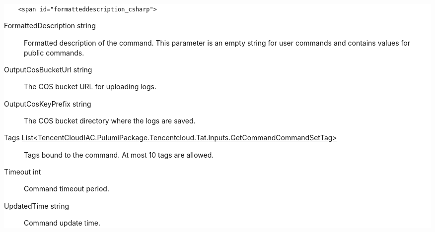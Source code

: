         <span id="formatteddescription_csharp">
<a data-swiftype-name="resource-property" data-swiftype-type="text" href="#formatteddescription_csharp" style="color: inherit; text-decoration: inherit;">Formatted<wbr>Description</a>
</span>
        <span class="property-indicator"></span>
        <span class="property-type">string</span>
    </dt>
    <dd><p>Formatted description of the command. This parameter is an empty string for user commands and contains values for public commands.</p>
</dd><dt class="property-required"
            title="Required">
        <span id="outputcosbucketurl_csharp">
<a data-swiftype-name="resource-property" data-swiftype-type="text" href="#outputcosbucketurl_csharp" style="color: inherit; text-decoration: inherit;">Output<wbr>Cos<wbr>Bucket<wbr>Url</a>
</span>
        <span class="property-indicator"></span>
        <span class="property-type">string</span>
    </dt>
    <dd><p>The COS bucket URL for uploading logs.</p>
</dd><dt class="property-required"
            title="Required">
        <span id="outputcoskeyprefix_csharp">
<a data-swiftype-name="resource-property" data-swiftype-type="text" href="#outputcoskeyprefix_csharp" style="color: inherit; text-decoration: inherit;">Output<wbr>Cos<wbr>Key<wbr>Prefix</a>
</span>
        <span class="property-indicator"></span>
        <span class="property-type">string</span>
    </dt>
    <dd><p>The COS bucket directory where the logs are saved.</p>
</dd><dt class="property-required"
            title="Required">
        <span id="tags_csharp">
<a data-swiftype-name="resource-property" data-swiftype-type="text" href="#tags_csharp" style="color: inherit; text-decoration: inherit;">Tags</a>
</span>
        <span class="property-indicator"></span>
        <span class="property-type"><a href="#getcommandcommandsettag">List&lt;Tencent<wbr>Cloud<wbr>IAC.<wbr>Pulumi<wbr>Package.<wbr>Tencentcloud.<wbr>Tat.<wbr>Inputs.<wbr>Get<wbr>Command<wbr>Command<wbr>Set<wbr>Tag&gt;</a></span>
    </dt>
    <dd><p>Tags bound to the command. At most 10 tags are allowed.</p>
</dd><dt class="property-required"
            title="Required">
        <span id="timeout_csharp">
<a data-swiftype-name="resource-property" data-swiftype-type="text" href="#timeout_csharp" style="color: inherit; text-decoration: inherit;">Timeout</a>
</span>
        <span class="property-indicator"></span>
        <span class="property-type">int</span>
    </dt>
    <dd><p>Command timeout period.</p>
</dd><dt class="property-required"
            title="Required">
        <span id="updatedtime_csharp">
<a data-swiftype-name="resource-property" data-swiftype-type="text" href="#updatedtime_csharp" style="color: inherit; text-decoration: inherit;">Updated<wbr>Time</a>
</span>
        <span class="property-indicator"></span>
        <span class="property-type">string</span>
    </dt>
    <dd><p>Command update time.</p>
</dd><dt class="property-required"
            title="Required">
        <span id="username_csharp">